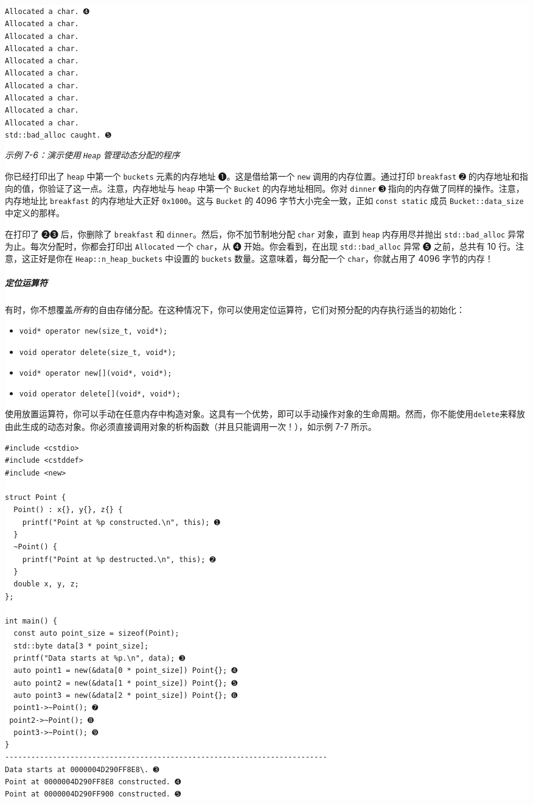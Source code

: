 ```
Allocated a char. ➍
Allocated a char.
Allocated a char.
Allocated a char.
Allocated a char.
Allocated a char.
Allocated a char.
Allocated a char.
Allocated a char.
Allocated a char.
std::bad_alloc caught. ➎
```

*示例 7-6：演示使用 `Heap` 管理动态分配的程序*

你已经打印出了 `heap` 中第一个 `buckets` 元素的内存地址 ➊。这是借给第一个 `new` 调用的内存位置。通过打印 `breakfast` ➋ 的内存地址和指向的值，你验证了这一点。注意，内存地址与 `heap` 中第一个 `Bucket` 的内存地址相同。你对 `dinner` ➌ 指向的内存做了同样的操作。注意，内存地址比 `breakfast` 的内存地址大正好 `0x1000`。这与 `Bucket` 的 4096 字节大小完全一致，正如 `const static` 成员 `Bucket::data_size` 中定义的那样。

在打印了 ➋➌ 后，你删除了 `breakfast` 和 `dinner`。然后，你不加节制地分配 `char` 对象，直到 `heap` 内存用尽并抛出 `std::bad_alloc` 异常为止。每次分配时，你都会打印出 `Allocated` 一个 `char`，从 ➍ 开始。你会看到，在出现 `std::bad_alloc` 异常 ➎ 之前，总共有 10 行。注意，这正好是你在 `Heap::n_heap_buckets` 中设置的 `buckets` 数量。这意味着，每分配一个 `char`，你就占用了 4096 字节的内存！

##### **定位运算符**

有时，你不想覆盖*所有*的自由存储分配。在这种情况下，你可以使用定位运算符，它们对预分配的内存执行适当的初始化：

+   `void* operator new(size_t, void*);`

+   `void operator delete(size_t, void*);`

+   `void* operator new[](void*, void*);`

+   `void operator delete[](void*, void*);`

使用放置运算符，你可以手动在任意内存中构造对象。这具有一个优势，即可以手动操作对象的生命周期。然而，你不能使用`delete`来释放由此生成的动态对象。你必须直接调用对象的析构函数（并且只能调用一次！），如示例 7-7 所示。

```
#include <cstdio>
#include <cstddef>
#include <new>

struct Point {
  Point() : x{}, y{}, z{} {
    printf("Point at %p constructed.\n", this); ➊
  }
  ~Point() {
    printf("Point at %p destructed.\n", this); ➋
  }
  double x, y, z;
};

int main() {
  const auto point_size = sizeof(Point);
  std::byte data[3 * point_size];
  printf("Data starts at %p.\n", data); ➌
  auto point1 = new(&data[0 * point_size]) Point{}; ➍
  auto point2 = new(&data[1 * point_size]) Point{}; ➎
  auto point3 = new(&data[2 * point_size]) Point{}; ➏
  point1->~Point(); ➐
 point2->~Point(); ➑
  point3->~Point(); ➒
}
--------------------------------------------------------------------------
Data starts at 0000004D290FF8E8\. ➌
Point at 0000004D290FF8E8 constructed. ➍
Point at 0000004D290FF900 constructed. ➎
```